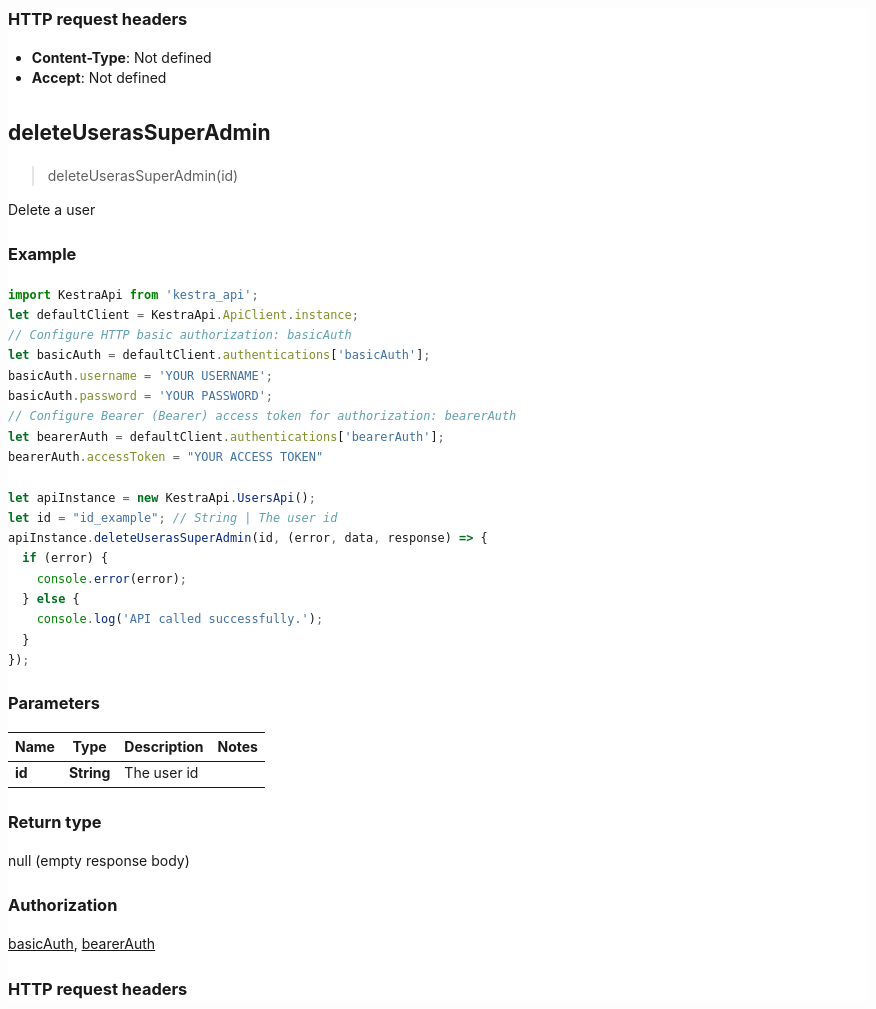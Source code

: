 ### HTTP request headers

- **Content-Type**: Not defined
- **Accept**: Not defined


## deleteUserasSuperAdmin

> deleteUserasSuperAdmin(id)

Delete a user

### Example

```javascript
import KestraApi from 'kestra_api';
let defaultClient = KestraApi.ApiClient.instance;
// Configure HTTP basic authorization: basicAuth
let basicAuth = defaultClient.authentications['basicAuth'];
basicAuth.username = 'YOUR USERNAME';
basicAuth.password = 'YOUR PASSWORD';
// Configure Bearer (Bearer) access token for authorization: bearerAuth
let bearerAuth = defaultClient.authentications['bearerAuth'];
bearerAuth.accessToken = "YOUR ACCESS TOKEN"

let apiInstance = new KestraApi.UsersApi();
let id = "id_example"; // String | The user id
apiInstance.deleteUserasSuperAdmin(id, (error, data, response) => {
  if (error) {
    console.error(error);
  } else {
    console.log('API called successfully.');
  }
});
```

### Parameters


Name | Type | Description  | Notes
------------- | ------------- | ------------- | -------------
 **id** | **String**| The user id | 

### Return type

null (empty response body)

### Authorization

[basicAuth](../README.md#basicAuth), [bearerAuth](../README.md#bearerAuth)

### HTTP request headers
